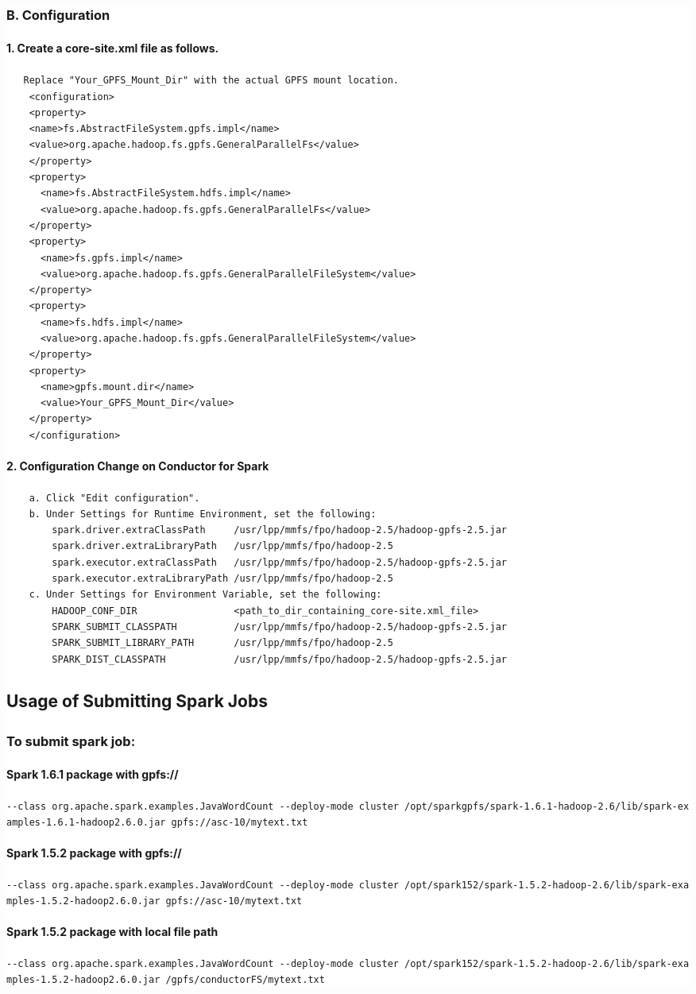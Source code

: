 ### B. Configuration
#### 1. Create a core-site.xml file as follows.
       Replace "Your_GPFS_Mount_Dir" with the actual GPFS mount location.
        <configuration>
        <property>
        <name>fs.AbstractFileSystem.gpfs.impl</name>
        <value>org.apache.hadoop.fs.gpfs.GeneralParallelFs</value>
        </property>
        <property>
          <name>fs.AbstractFileSystem.hdfs.impl</name>
          <value>org.apache.hadoop.fs.gpfs.GeneralParallelFs</value>
        </property>
        <property>
          <name>fs.gpfs.impl</name>
          <value>org.apache.hadoop.fs.gpfs.GeneralParallelFileSystem</value>
        </property>
        <property>
          <name>fs.hdfs.impl</name>
          <value>org.apache.hadoop.fs.gpfs.GeneralParallelFileSystem</value>
        </property>
        <property>
          <name>gpfs.mount.dir</name>
          <value>Your_GPFS_Mount_Dir</value>
        </property>
        </configuration>
#### 2. Configuration Change on Conductor for Spark
        a. Click "Edit configuration".
        b. Under Settings for Runtime Environment, set the following:
            spark.driver.extraClassPath     /usr/lpp/mmfs/fpo/hadoop-2.5/hadoop-gpfs-2.5.jar
            spark.driver.extraLibraryPath   /usr/lpp/mmfs/fpo/hadoop-2.5
            spark.executor.extraClassPath   /usr/lpp/mmfs/fpo/hadoop-2.5/hadoop-gpfs-2.5.jar
            spark.executor.extraLibraryPath /usr/lpp/mmfs/fpo/hadoop-2.5
        c. Under Settings for Environment Variable, set the following:
            HADOOP_CONF_DIR                 <path_to_dir_containing_core-site.xml_file>
            SPARK_SUBMIT_CLASSPATH          /usr/lpp/mmfs/fpo/hadoop-2.5/hadoop-gpfs-2.5.jar
            SPARK_SUBMIT_LIBRARY_PATH       /usr/lpp/mmfs/fpo/hadoop-2.5
            SPARK_DIST_CLASSPATH            /usr/lpp/mmfs/fpo/hadoop-2.5/hadoop-gpfs-2.5.jar
            
## Usage of Submitting Spark Jobs
### To submit spark job:
#### Spark 1.6.1 package with gpfs://
    --class org.apache.spark.examples.JavaWordCount --deploy-mode cluster /opt/sparkgpfs/spark-1.6.1-hadoop-2.6/lib/spark-examples-1.6.1-hadoop2.6.0.jar gpfs://asc-10/mytext.txt
#### Spark 1.5.2 package with gpfs://
    --class org.apache.spark.examples.JavaWordCount --deploy-mode cluster /opt/spark152/spark-1.5.2-hadoop-2.6/lib/spark-examples-1.5.2-hadoop2.6.0.jar gpfs://asc-10/mytext.txt
#### Spark 1.5.2 package with local file path
    --class org.apache.spark.examples.JavaWordCount --deploy-mode cluster /opt/spark152/spark-1.5.2-hadoop-2.6/lib/spark-examples-1.5.2-hadoop2.6.0.jar /gpfs/conductorFS/mytext.txt
    